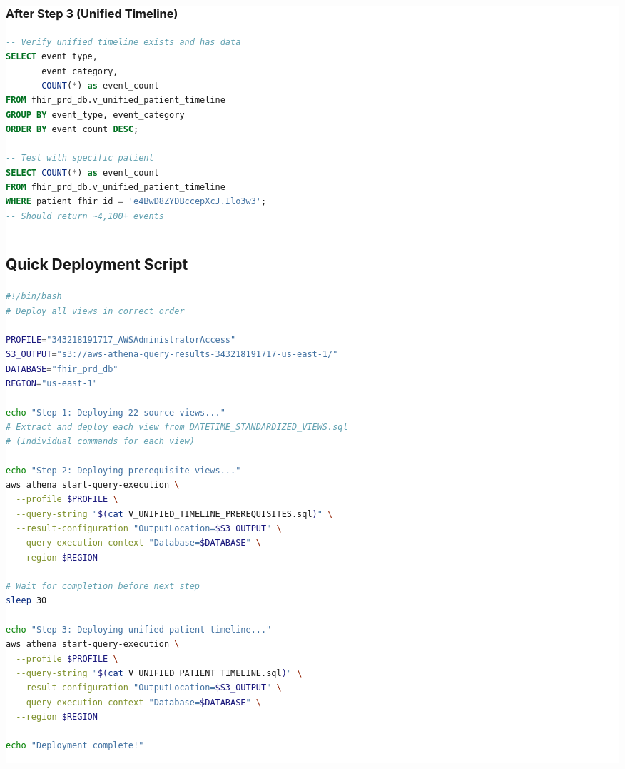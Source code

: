 ### After Step 3 (Unified Timeline)

```sql
-- Verify unified timeline exists and has data
SELECT event_type,
       event_category,
       COUNT(*) as event_count
FROM fhir_prd_db.v_unified_patient_timeline
GROUP BY event_type, event_category
ORDER BY event_count DESC;

-- Test with specific patient
SELECT COUNT(*) as event_count
FROM fhir_prd_db.v_unified_patient_timeline
WHERE patient_fhir_id = 'e4BwD8ZYDBccepXcJ.Ilo3w3';
-- Should return ~4,100+ events
```

---

## Quick Deployment Script

```bash
#!/bin/bash
# Deploy all views in correct order

PROFILE="343218191717_AWSAdministratorAccess"
S3_OUTPUT="s3://aws-athena-query-results-343218191717-us-east-1/"
DATABASE="fhir_prd_db"
REGION="us-east-1"

echo "Step 1: Deploying 22 source views..."
# Extract and deploy each view from DATETIME_STANDARDIZED_VIEWS.sql
# (Individual commands for each view)

echo "Step 2: Deploying prerequisite views..."
aws athena start-query-execution \
  --profile $PROFILE \
  --query-string "$(cat V_UNIFIED_TIMELINE_PREREQUISITES.sql)" \
  --result-configuration "OutputLocation=$S3_OUTPUT" \
  --query-execution-context "Database=$DATABASE" \
  --region $REGION

# Wait for completion before next step
sleep 30

echo "Step 3: Deploying unified patient timeline..."
aws athena start-query-execution \
  --profile $PROFILE \
  --query-string "$(cat V_UNIFIED_PATIENT_TIMELINE.sql)" \
  --result-configuration "OutputLocation=$S3_OUTPUT" \
  --query-execution-context "Database=$DATABASE" \
  --region $REGION

echo "Deployment complete!"
```

---